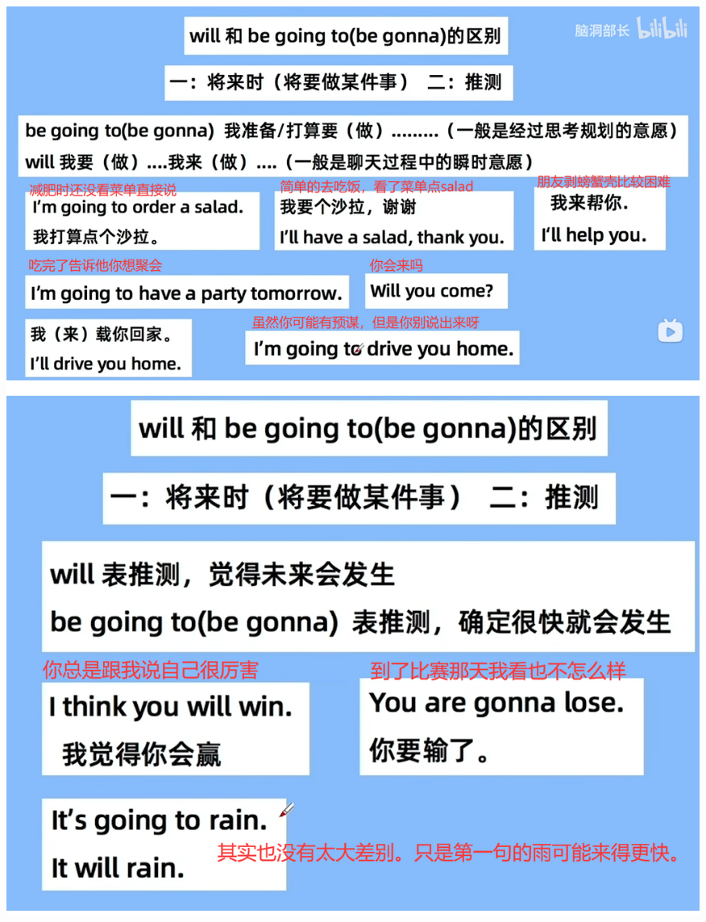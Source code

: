 ![image-20230127143344369](assets/image-20230127143344369.png)

![image-20230127144540403](assets/image-20230127144540403.png)
